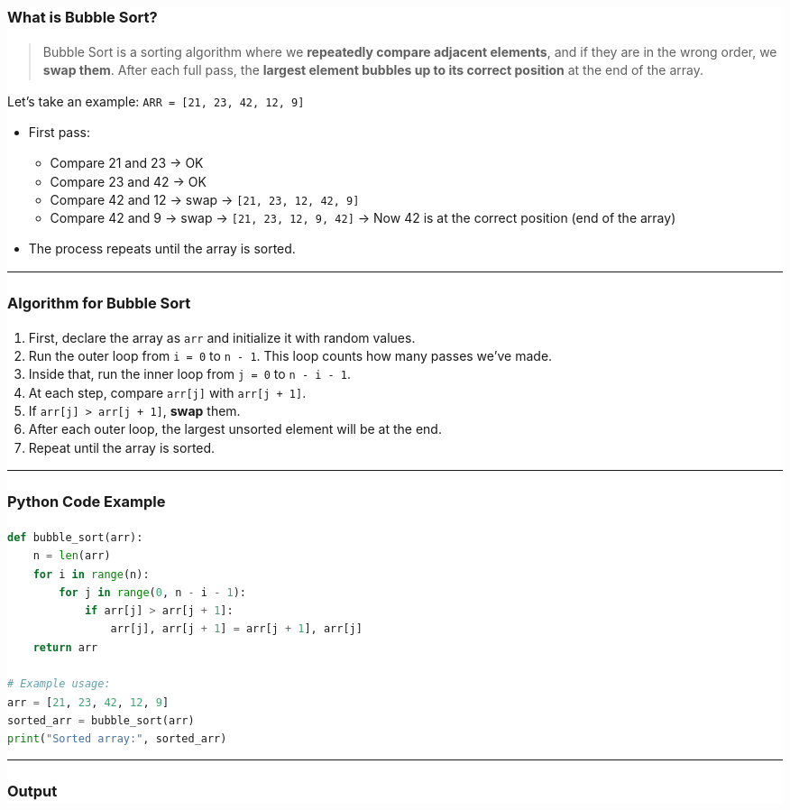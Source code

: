 ### What is Bubble Sort?

> Bubble Sort is a sorting algorithm where we **repeatedly compare adjacent elements**, and if they are in the wrong order, we **swap them**.
> After each full pass, the **largest element bubbles up to its correct position** at the end of the array.

Let’s take an example:
`ARR = [21, 23, 42, 12, 9]`

* First pass:

  * Compare 21 and 23 → OK
  * Compare 23 and 42 → OK
  * Compare 42 and 12 → swap → `[21, 23, 12, 42, 9]`
  * Compare 42 and 9 → swap → `[21, 23, 12, 9, 42]`
    → Now 42 is at the correct position (end of the array)

* The process repeats until the array is sorted.

---

### Algorithm for Bubble Sort

1. First, declare the array as `arr` and initialize it with random values.
2. Run the outer loop from `i = 0` to `n - 1`.
   This loop counts how many passes we’ve made.
3. Inside that, run the inner loop from `j = 0` to `n - i - 1`.
4. At each step, compare `arr[j]` with `arr[j + 1]`.
5. If `arr[j] > arr[j + 1]`, **swap** them.
6. After each outer loop, the largest unsorted element will be at the end.
7. Repeat until the array is sorted.

---

### Python Code Example

```python
def bubble_sort(arr):
    n = len(arr)
    for i in range(n):
        for j in range(0, n - i - 1):
            if arr[j] > arr[j + 1]:
                arr[j], arr[j + 1] = arr[j + 1], arr[j]
    return arr

# Example usage:
arr = [21, 23, 42, 12, 9]
sorted_arr = bubble_sort(arr)
print("Sorted array:", sorted_arr)
```

---

### Output
